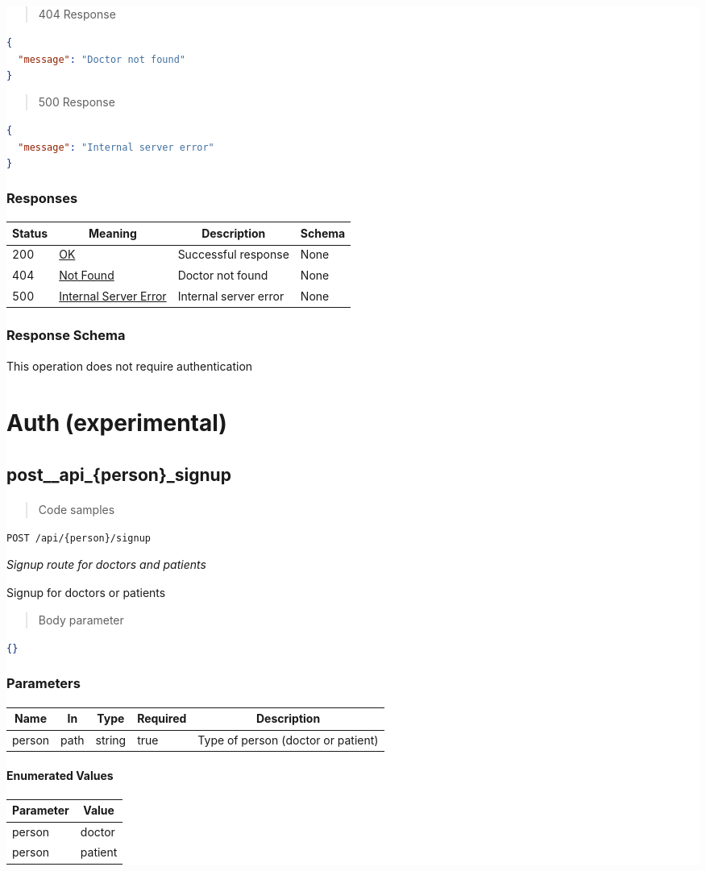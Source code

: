 > 404 Response

```json
{
  "message": "Doctor not found"
}
```

> 500 Response

```json
{
  "message": "Internal server error"
}
```

<h3 id="delete__api_doctors_{id}-responses">Responses</h3>

|Status|Meaning|Description|Schema|
|---|---|---|---|
|200|[OK](https://tools.ietf.org/html/rfc7231#section-6.3.1)|Successful response|None|
|404|[Not Found](https://tools.ietf.org/html/rfc7231#section-6.5.4)|Doctor not found|None|
|500|[Internal Server Error](https://tools.ietf.org/html/rfc7231#section-6.6.1)|Internal server error|None|

<h3 id="delete__api_doctors_{id}-responseschema">Response Schema</h3>

<aside class="success">
This operation does not require authentication
</aside>

<h1 id="assassin-api-auth-experimental-">Auth (experimental)</h1>

## post__api_{person}_signup

> Code samples

`POST /api/{person}/signup`

*Signup route for doctors and patients*

Signup for doctors or patients

> Body parameter

```json
{}
```

<h3 id="post__api_{person}_signup-parameters">Parameters</h3>

|Name|In|Type|Required|Description|
|---|---|---|---|---|
|person|path|string|true|Type of person (doctor or patient)|

#### Enumerated Values

|Parameter|Value|
|---|---|
|person|doctor|
|person|patient|
